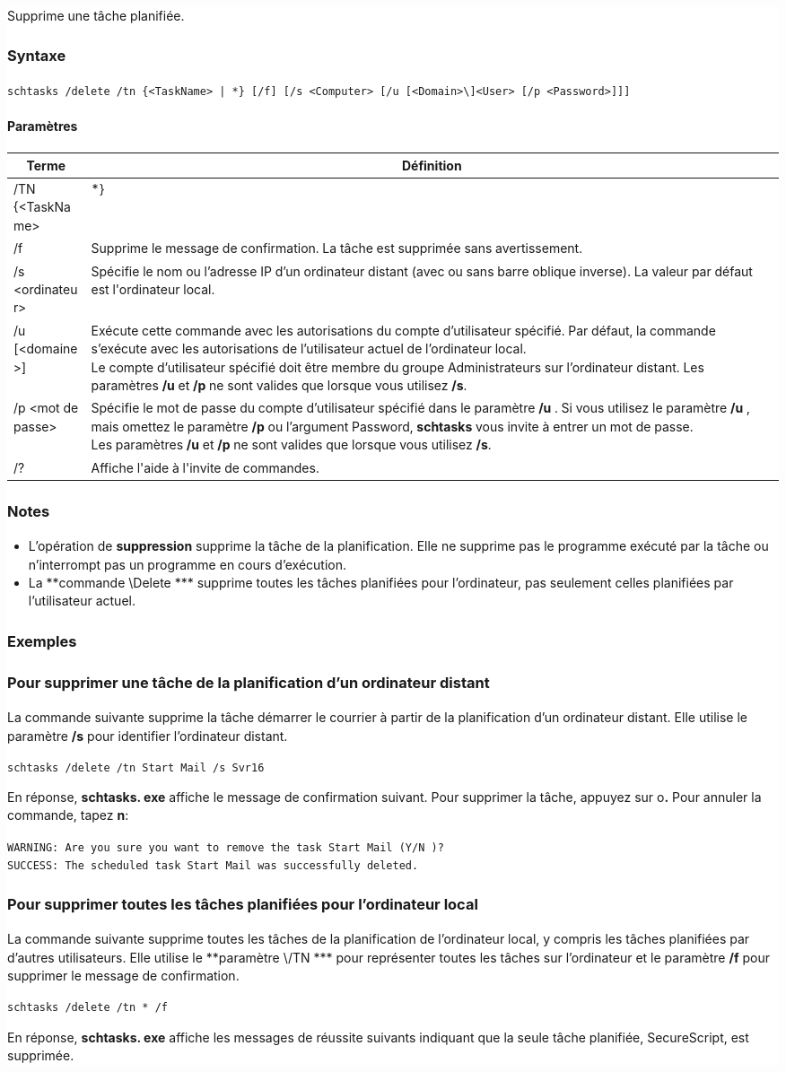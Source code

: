 Supprime une tâche planifiée.

### <a name="syntax"></a>Syntaxe

```
schtasks /delete /tn {<TaskName> | *} [/f] [/s <Computer> [/u [<Domain>\]<User> [/p <Password>]]]
```

#### <a name="parameters"></a>Paramètres

|         Terme          |                                                                                                                                                                 Définition                                                                                                                                                                  |
|-----------------------|---------------------------------------------------------------------------------------------------------------------------------------------------------------------------------------------------------------------------------------------------------------------------------------------------------------------------------------------|
|   /TN {\<TaskName>    |                                                                                                                                                                     \*}                                                                                                                                                                     |
|          /f           |                                                                                                                                  Supprime le message de confirmation. La tâche est supprimée sans avertissement.                                                                                                                                  |
|    /s \<ordinateur>     |                                                                                                           Spécifie le nom ou l’adresse IP d’un ordinateur distant (avec ou sans barre oblique inverse). La valeur par défaut est l'ordinateur local.                                                                                                           |
| /u [\<domaine>\]<User> | Exécute cette commande avec les autorisations du compte d’utilisateur spécifié. Par défaut, la commande s’exécute avec les autorisations de l’utilisateur actuel de l’ordinateur local.</br>Le compte d’utilisateur spécifié doit être membre du groupe Administrateurs sur l’ordinateur distant. Les paramètres **/u** et **/p** ne sont valides que lorsque vous utilisez **/s**. |
|    /p \<mot de passe>     |                          Spécifie le mot de passe du compte d’utilisateur spécifié dans le paramètre **/u** . Si vous utilisez le paramètre **/u** , mais omettez le paramètre **/p** ou l’argument Password, **schtasks** vous invite à entrer un mot de passe.</br>Les paramètres **/u** et **/p** ne sont valides que lorsque vous utilisez **/s**.                           |
|          /?           |                                                                                                                                                    Affiche l'aide à l'invite de commandes.                                                                                                                                                     |

### <a name="remarks"></a>Notes 

- L’opération de **suppression** supprime la tâche de la planification. Elle ne supprime pas le programme exécuté par la tâche ou n’interrompt pas un programme en cours d’exécution.
- La **commande \\Delete *** supprime toutes les tâches planifiées pour l’ordinateur, pas seulement celles planifiées par l’utilisateur actuel.

### <a name="examples"></a>Exemples

### <a name="to-delete-a-task-from-the-schedule-of-a-remote-computer"></a>Pour supprimer une tâche de la planification d’un ordinateur distant

La commande suivante supprime la tâche démarrer le courrier à partir de la planification d’un ordinateur distant. Elle utilise le paramètre **/s** pour identifier l’ordinateur distant.
```
schtasks /delete /tn Start Mail /s Svr16
```
En réponse, **schtasks. exe** affiche le message de confirmation suivant. Pour supprimer la tâche, appuyez sur o<strong>.</strong> Pour annuler la commande, tapez **n**:
```
WARNING: Are you sure you want to remove the task Start Mail (Y/N )? 
SUCCESS: The scheduled task Start Mail was successfully deleted.
```

### <a name="to-delete-all-tasks-scheduled-for-the-local-computer"></a>Pour supprimer toutes les tâches planifiées pour l’ordinateur local

La commande suivante supprime toutes les tâches de la planification de l’ordinateur local, y compris les tâches planifiées par d’autres utilisateurs. Elle utilise le **paramètre \\/TN *** pour représenter toutes les tâches sur l’ordinateur et le paramètre **/f** pour supprimer le message de confirmation.
```
schtasks /delete /tn * /f
```
En réponse, **schtasks. exe** affiche les messages de réussite suivants indiquant que la seule tâche planifiée, SecureScript, est supprimée.
